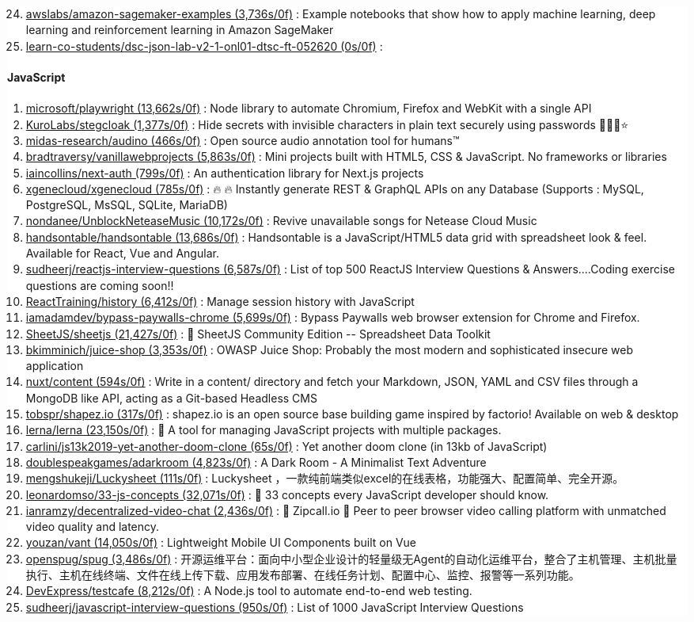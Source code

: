 24. [awslabs/amazon-sagemaker-examples (3,736s/0f)](https://github.com/awslabs/amazon-sagemaker-examples) : Example notebooks that show how to apply machine learning, deep learning and reinforcement learning in Amazon SageMaker
25. [learn-co-students/dsc-json-lab-v2-1-onl01-dtsc-ft-052620 (0s/0f)](https://github.com/learn-co-students/dsc-json-lab-v2-1-onl01-dtsc-ft-052620) : 

#### JavaScript
1. [microsoft/playwright (13,662s/0f)](https://github.com/microsoft/playwright) : Node library to automate Chromium, Firefox and WebKit with a single API
2. [KuroLabs/stegcloak (1,377s/0f)](https://github.com/KuroLabs/stegcloak) : Hide secrets with invisible characters in plain text securely using passwords 🧙🏻‍♂️⭐
3. [midas-research/audino (466s/0f)](https://github.com/midas-research/audino) : Open source audio annotation tool for humans™
4. [bradtraversy/vanillawebprojects (5,863s/0f)](https://github.com/bradtraversy/vanillawebprojects) : Mini projects built with HTML5, CSS & JavaScript. No frameworks or libraries
5. [iaincollins/next-auth (799s/0f)](https://github.com/iaincollins/next-auth) : An authentication library for Next.js projects
6. [xgenecloud/xgenecloud (785s/0f)](https://github.com/xgenecloud/xgenecloud) : 🔥 🔥 Instantly generate REST & GraphQL APIs on any Database (Supports : MySQL, PostgreSQL, MsSQL, SQLite, MariaDB)
7. [nondanee/UnblockNeteaseMusic (10,172s/0f)](https://github.com/nondanee/UnblockNeteaseMusic) : Revive unavailable songs for Netease Cloud Music
8. [handsontable/handsontable (13,686s/0f)](https://github.com/handsontable/handsontable) : Handsontable is a JavaScript/HTML5 data grid with spreadsheet look & feel. Available for React, Vue and Angular.
9. [sudheerj/reactjs-interview-questions (6,587s/0f)](https://github.com/sudheerj/reactjs-interview-questions) : List of top 500 ReactJS Interview Questions & Answers....Coding exercise questions are coming soon!!
10. [ReactTraining/history (6,412s/0f)](https://github.com/ReactTraining/history) : Manage session history with JavaScript
11. [iamadamdev/bypass-paywalls-chrome (5,699s/0f)](https://github.com/iamadamdev/bypass-paywalls-chrome) : Bypass Paywalls web browser extension for Chrome and Firefox.
12. [SheetJS/sheetjs (21,427s/0f)](https://github.com/SheetJS/sheetjs) : 📗 SheetJS Community Edition -- Spreadsheet Data Toolkit
13. [bkimminich/juice-shop (3,353s/0f)](https://github.com/bkimminich/juice-shop) : OWASP Juice Shop: Probably the most modern and sophisticated insecure web application
14. [nuxt/content (594s/0f)](https://github.com/nuxt/content) : Write in a content/ directory and fetch your Markdown, JSON, YAML and CSV files through a MongoDB like API, acting as a Git-based Headless CMS
15. [tobspr/shapez.io (317s/0f)](https://github.com/tobspr/shapez.io) : shapez.io is an open source base building game inspired by factorio! Available on web & desktop
16. [lerna/lerna (23,150s/0f)](https://github.com/lerna/lerna) : 🐉 A tool for managing JavaScript projects with multiple packages.
17. [carlini/js13k2019-yet-another-doom-clone (65s/0f)](https://github.com/carlini/js13k2019-yet-another-doom-clone) : Yet another doom clone (in 13kb of JavaScript)
18. [doublespeakgames/adarkroom (4,823s/0f)](https://github.com/doublespeakgames/adarkroom) : A Dark Room - A Minimalist Text Adventure
19. [mengshukeji/Luckysheet (111s/0f)](https://github.com/mengshukeji/Luckysheet) : Luckysheet ，一款纯前端类似excel的在线表格，功能强大、配置简单、完全开源。
20. [leonardomso/33-js-concepts (32,071s/0f)](https://github.com/leonardomso/33-js-concepts) : 📜 33 concepts every JavaScript developer should know.
21. [ianramzy/decentralized-video-chat (2,436s/0f)](https://github.com/ianramzy/decentralized-video-chat) : 🚀 Zipcall.io 🚀 Peer to peer browser video calling platform with unmatched video quality and latency.
22. [youzan/vant (14,050s/0f)](https://github.com/youzan/vant) : Lightweight Mobile UI Components built on Vue
23. [openspug/spug (3,486s/0f)](https://github.com/openspug/spug) : 开源运维平台：面向中小型企业设计的轻量级无Agent的自动化运维平台，整合了主机管理、主机批量执行、主机在线终端、文件在线上传下载、应用发布部署、在线任务计划、配置中心、监控、报警等一系列功能。
24. [DevExpress/testcafe (8,212s/0f)](https://github.com/DevExpress/testcafe) : A Node.js tool to automate end-to-end web testing.
25. [sudheerj/javascript-interview-questions (950s/0f)](https://github.com/sudheerj/javascript-interview-questions) : List of 1000 JavaScript Interview Questions
